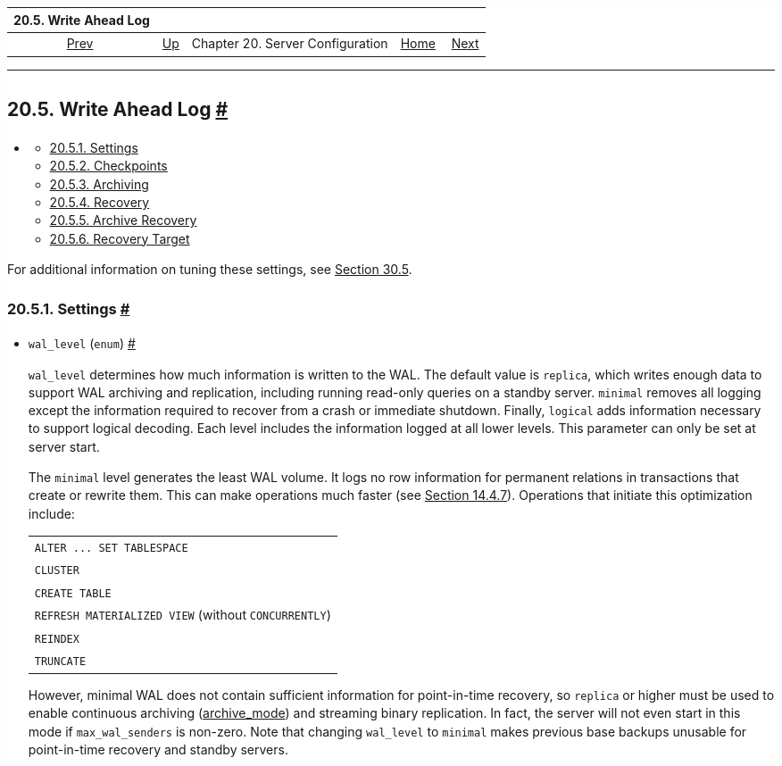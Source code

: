 

|                        20.5. Write Ahead Log                       |                                                              |                                  |                                                       |                                                              |
| :----------------------------------------------------------------: | :----------------------------------------------------------- | :------------------------------: | ----------------------------------------------------: | -----------------------------------------------------------: |
| [Prev](runtime-config-resource.html "20.4. Resource Consumption")  | [Up](runtime-config.html "Chapter 20. Server Configuration") | Chapter 20. Server Configuration | [Home](index.html "PostgreSQL 17devel Documentation") |  [Next](runtime-config-replication.html "20.6. Replication") |

***

## 20.5. Write Ahead Log [#](#RUNTIME-CONFIG-WAL)

*   *   [20.5.1. Settings](runtime-config-wal.html#RUNTIME-CONFIG-WAL-SETTINGS)
    *   [20.5.2. Checkpoints](runtime-config-wal.html#RUNTIME-CONFIG-WAL-CHECKPOINTS)
    *   [20.5.3. Archiving](runtime-config-wal.html#RUNTIME-CONFIG-WAL-ARCHIVING)
    *   [20.5.4. Recovery](runtime-config-wal.html#RUNTIME-CONFIG-WAL-RECOVERY)
    *   [20.5.5. Archive Recovery](runtime-config-wal.html#RUNTIME-CONFIG-WAL-ARCHIVE-RECOVERY)
    *   [20.5.6. Recovery Target](runtime-config-wal.html#RUNTIME-CONFIG-WAL-RECOVERY-TARGET)

For additional information on tuning these settings, see [Section 30.5](wal-configuration.html "30.5. WAL Configuration").

### 20.5.1. Settings [#](#RUNTIME-CONFIG-WAL-SETTINGS)

*   `wal_level` (`enum`) []()[#](#GUC-WAL-LEVEL)

    `wal_level` determines how much information is written to the WAL. The default value is `replica`, which writes enough data to support WAL archiving and replication, including running read-only queries on a standby server. `minimal` removes all logging except the information required to recover from a crash or immediate shutdown. Finally, `logical` adds information necessary to support logical decoding. Each level includes the information logged at all lower levels. This parameter can only be set at server start.

    The `minimal` level generates the least WAL volume. It logs no row information for permanent relations in transactions that create or rewrite them. This can make operations much faster (see [Section 14.4.7](populate.html#POPULATE-PITR "14.4.7. Disable WAL Archival and Streaming Replication")). Operations that initiate this optimization include:

    |                                                      |
    | ---------------------------------------------------- |
    | `ALTER ... SET TABLESPACE`                           |
    | `CLUSTER`                                            |
    | `CREATE TABLE`                                       |
    | `REFRESH MATERIALIZED VIEW` (without `CONCURRENTLY`) |
    | `REINDEX`                                            |
    | `TRUNCATE`                                           |

    However, minimal WAL does not contain sufficient information for point-in-time recovery, so `replica` or higher must be used to enable continuous archiving ([archive\_mode](runtime-config-wal.html#GUC-ARCHIVE-MODE)) and streaming binary replication. In fact, the server will not even start in this mode if `max_wal_senders` is non-zero. Note that changing `wal_level` to `minimal` makes previous base backups unusable for point-in-time recovery and standby servers.
